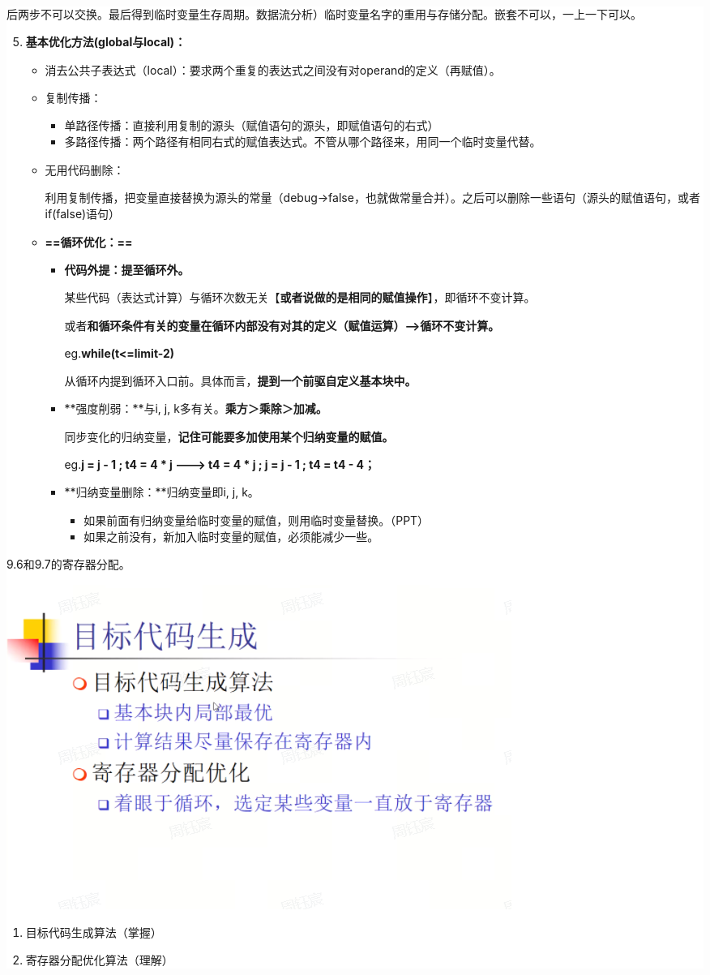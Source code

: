    后两步不可以交换。最后得到临时变量生存周期。数据流分析）临时变量名字的重用与存储分配。嵌套不可以，一上一下可以。

5. **基本优化方法(global与local)：**

   * 消去公共子表达式（local）：要求两个重复的表达式之间没有对operand的定义（再赋值）。

   * 复制传播：

     * 单路径传播：直接利用复制的源头（赋值语句的源头，即赋值语句的右式）
     * 多路径传播：两个路径有相同右式的赋值表达式。不管从哪个路径来，用同一个临时变量代替。

   * 无用代码删除：

     利用复制传播，把变量直接替换为源头的常量（debug->false，也就做常量合并）。之后可以删除一些语句（源头的赋值语句，或者if(false)语句）

   * **==循环优化：==**

     * **代码外提：提至循环外。**

       某些代码（表达式计算）与循环次数无关【**或者说做的是相同的赋值操作**】，即循环不变计算。

       或者**和循环条件有关的变量在循环内部没有对其的定义（赋值运算）——>循环不变计算。**

       eg.**while(t<=limit-2)**

       从循环内提到循环入口前。具体而言，**提到一个前驱自定义基本块中。**

     * **强度削弱：**与i, j, k多有关。**乘方＞乘除＞加减。**

       同步变化的归纳变量，**记住可能要多加使用某个归纳变量的赋值。**

       eg.**j = j - 1 ; t4 = 4 * j ---> t4 = 4 * j ; j = j - 1 ; t4 = t4 - 4；**

     * **归纳变量删除：**归纳变量即i, j, k。

       * 如果前面有归纳变量给临时变量的赋值，则用临时变量替换。（PPT）
       * 如果之前没有，新加入临时变量的赋值，必须能减少一些。

9.6和9.7的寄存器分配。

![image-20231226142647442](img/image-20231226142647442.png)

1. 目标代码生成算法（掌握）

2. 寄存器分配优化算法（理解）

   